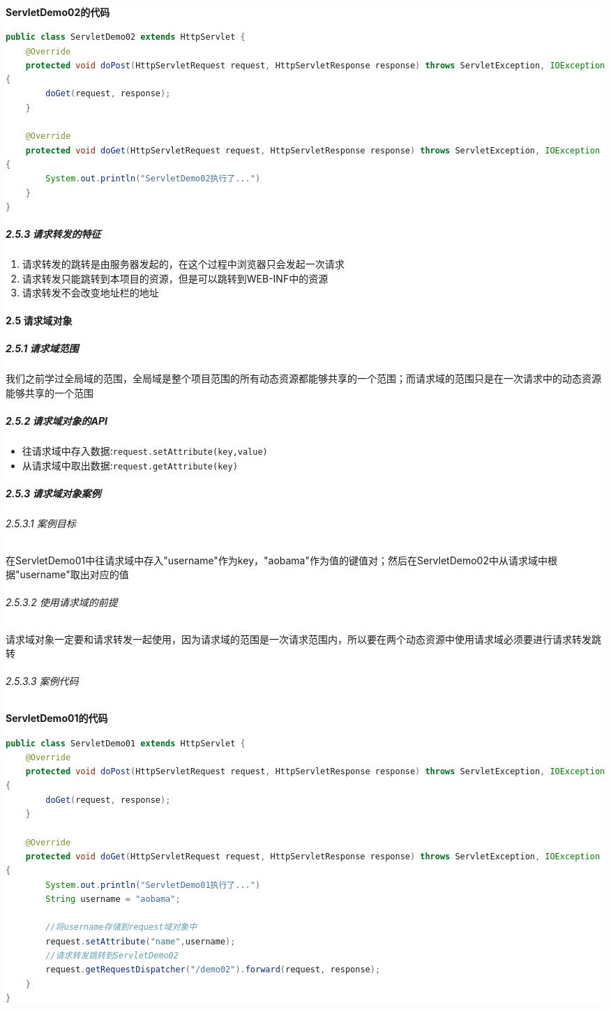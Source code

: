 **ServletDemo02的代码**

```java
public class ServletDemo02 extends HttpServlet {
    @Override
    protected void doPost(HttpServletRequest request, HttpServletResponse response) throws ServletException, IOException {
        doGet(request, response);
    }

    @Override
    protected void doGet(HttpServletRequest request, HttpServletResponse response) throws ServletException, IOException {
        System.out.println("ServletDemo02执行了...")
    }
}
```

##### 2.5.3 请求转发的特征

1. 请求转发的跳转是由服务器发起的，在这个过程中浏览器只会发起一次请求
2. 请求转发只能跳转到本项目的资源，但是可以跳转到WEB-INF中的资源
3. 请求转发不会改变地址栏的地址

#### 2.5 请求域对象

##### 2.5.1 请求域范围

我们之前学过全局域的范围，全局域是整个项目范围的所有动态资源都能够共享的一个范围；而请求域的范围只是在一次请求中的动态资源能够共享的一个范围

##### 2.5.2 请求域对象的API

* 往请求域中存入数据:`request.setAttribute(key,value)`
* 从请求域中取出数据:`request.getAttribute(key)`

##### 2.5.3 请求域对象案例

###### 2.5.3.1 案例目标

在ServletDemo01中往请求域中存入"username"作为key，"aobama"作为值的键值对；然后在ServletDemo02中从请求域中根据"username"取出对应的值

###### 2.5.3.2 使用请求域的前提

请求域对象一定要和请求转发一起使用，因为请求域的范围是一次请求范围内，所以要在两个动态资源中使用请求域必须要进行请求转发跳转

###### 2.5.3.3 案例代码

**ServletDemo01的代码**

```java
public class ServletDemo01 extends HttpServlet {
    @Override
    protected void doPost(HttpServletRequest request, HttpServletResponse response) throws ServletException, IOException {
        doGet(request, response);
    }

    @Override
    protected void doGet(HttpServletRequest request, HttpServletResponse response) throws ServletException, IOException {
        System.out.println("ServletDemo01执行了...")
        String username = "aobama";

        //将username存储到request域对象中
        request.setAttribute("name",username);
        //请求转发跳转到ServletDemo02
        request.getRequestDispatcher("/demo02").forward(request, response);
    }
}
```